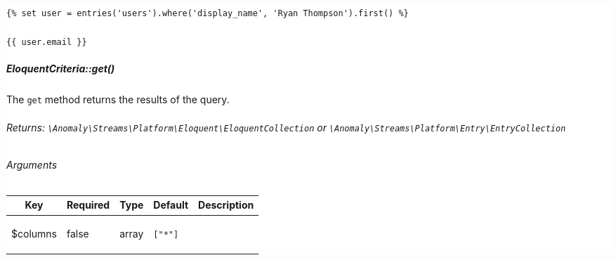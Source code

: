     {% set user = entries('users').where('display_name', 'Ryan Thompson').first() %}

    {{ user.email }}


##### EloquentCriteria::get()[](#usage/entries/retrieving-results/eloquentcriteria-get)

The `get` method returns the results of the query.

###### Returns: `\Anomaly\Streams\Platform\Eloquent\EloquentCollection` or `\Anomaly\Streams\Platform\Entry\EntryCollection`

###### Arguments

<table class="table table-bordered table-striped">

<thead>

<tr>

<th>Key</th>

<th>Required</th>

<th>Type</th>

<th>Default</th>

<th>Description</th>

</tr>

</thead>

<tbody>

<tr>

<td>

$columns

</td>

<td>

false

</td>

<td>

array

</td>

<td>

`["*"]`

</td>

